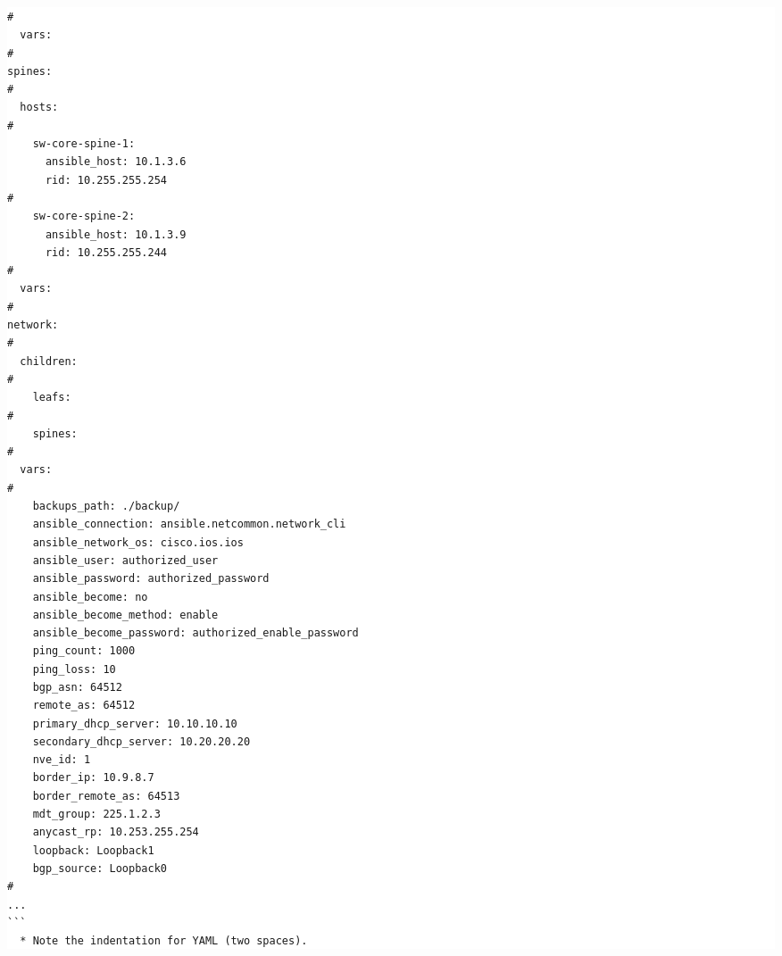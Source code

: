     #
      vars:
    #
    spines:
    #
      hosts:
    #
        sw-core-spine-1:
          ansible_host: 10.1.3.6
          rid: 10.255.255.254
    #
        sw-core-spine-2:
          ansible_host: 10.1.3.9
          rid: 10.255.255.244
    #
      vars:
    #
    network:
    #
      children:
    #
        leafs:
    #
        spines:
    #
      vars:
    #
        backups_path: ./backup/
        ansible_connection: ansible.netcommon.network_cli
        ansible_network_os: cisco.ios.ios
        ansible_user: authorized_user
        ansible_password: authorized_password
        ansible_become: no
        ansible_become_method: enable
        ansible_become_password: authorized_enable_password
        ping_count: 1000
        ping_loss: 10
        bgp_asn: 64512
        remote_as: 64512
        primary_dhcp_server: 10.10.10.10
        secondary_dhcp_server: 10.20.20.20
        nve_id: 1
        border_ip: 10.9.8.7
        border_remote_as: 64513
        mdt_group: 225.1.2.3
        anycast_rp: 10.253.255.254
        loopback: Loopback1
        bgp_source: Loopback0
    #
    ...
    ```
      * Note the indentation for YAML (two spaces).
